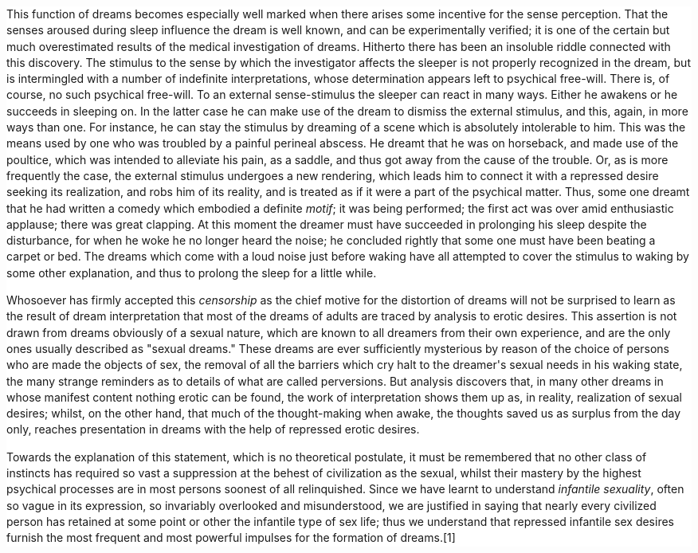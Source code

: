 This function of dreams becomes especially well marked when there arises
some incentive for the sense perception. That the senses aroused during
sleep influence the dream is well known, and can be experimentally
verified; it is one of the certain but much overestimated results of the
medical investigation of dreams. Hitherto there has been an insoluble
riddle connected with this discovery. The stimulus to the sense by which
the investigator affects the sleeper is not properly recognized in the
dream, but is intermingled with a number of indefinite interpretations,
whose determination appears left to psychical free-will. There is, of
course, no such psychical free-will. To an external sense-stimulus the
sleeper can react in many ways. Either he awakens or he succeeds in
sleeping on. In the latter case he can make use of the dream to dismiss
the external stimulus, and this, again, in more ways than one. For
instance, he can stay the stimulus by dreaming of a scene which is
absolutely intolerable to him. This was the means used by one who was
troubled by a painful perineal abscess. He dreamt that he was on
horseback, and made use of the poultice, which was intended to
alleviate his pain, as a saddle, and thus got away from the cause of the
trouble. Or, as is more frequently the case, the external stimulus
undergoes a new rendering, which leads him to connect it with a
repressed desire seeking its realization, and robs him of its reality,
and is treated as if it were a part of the psychical matter. Thus, some
one dreamt that he had written a comedy which embodied a definite
_motif_; it was being performed; the first act was over amid
enthusiastic applause; there was great clapping. At this moment the
dreamer must have succeeded in prolonging his sleep despite the
disturbance, for when he woke he no longer heard the noise; he concluded
rightly that some one must have been beating a carpet or bed. The dreams
which come with a loud noise just before waking have all attempted to
cover the stimulus to waking by some other explanation, and thus to
prolong the sleep for a little while.

Whosoever has firmly accepted this _censorship_ as the chief motive for
the distortion of dreams will not be surprised to learn as the result of
dream interpretation that most of the dreams of adults are traced by
analysis to erotic desires. This assertion is not drawn from dreams
obviously of a sexual nature, which are known to all dreamers from their
own experience, and are the only ones usually described as "sexual
dreams." These dreams are ever sufficiently mysterious by reason of the
choice of persons who are made the objects of sex, the removal of all
the barriers which cry halt to the dreamer's sexual needs in his waking
state, the many strange reminders as to details of what are called
perversions. But analysis discovers that, in many other dreams in whose
manifest content nothing erotic can be found, the work of interpretation
shows them up as, in reality, realization of sexual desires; whilst, on
the other hand, that much of the thought-making when awake, the thoughts
saved us as surplus from the day only, reaches presentation in dreams
with the help of repressed erotic desires.

Towards the explanation of this statement, which is no theoretical
postulate, it must be remembered that no other class of instincts has
required so vast a suppression at the behest of civilization as the
sexual, whilst their mastery by the highest psychical processes are in
most persons soonest of all relinquished. Since we have learnt to
understand _infantile sexuality_, often so vague in its expression, so
invariably overlooked and misunderstood, we are justified in saying that
nearly every civilized person has retained at some point or other the
infantile type of sex life; thus we understand that repressed infantile
sex desires furnish the most frequent and most powerful impulses for the
formation of dreams.[1]

